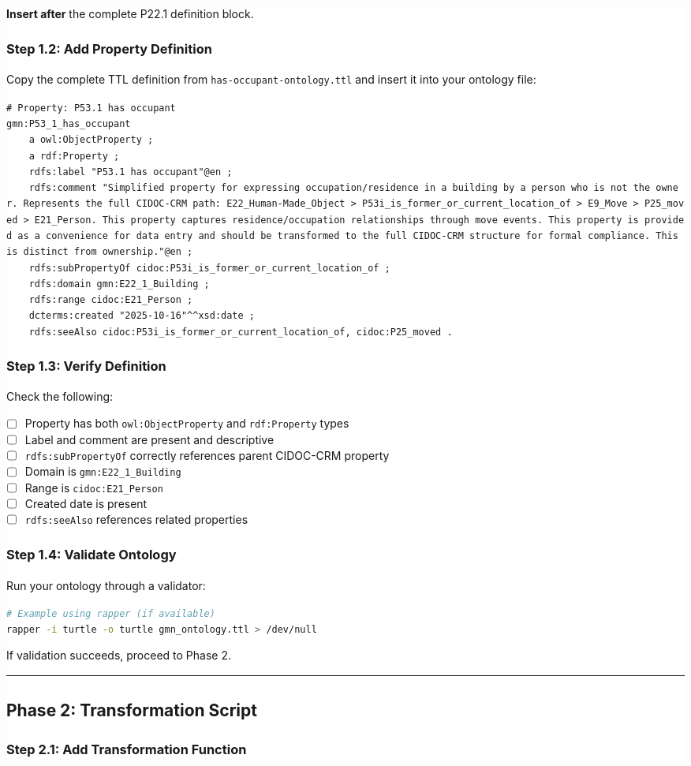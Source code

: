 **Insert after** the complete P22.1 definition block.

### Step 1.2: Add Property Definition

Copy the complete TTL definition from `has-occupant-ontology.ttl` and insert it into your ontology file:

```turtle
# Property: P53.1 has occupant
gmn:P53_1_has_occupant
    a owl:ObjectProperty ;
    a rdf:Property ;
    rdfs:label "P53.1 has occupant"@en ;
    rdfs:comment "Simplified property for expressing occupation/residence in a building by a person who is not the owner. Represents the full CIDOC-CRM path: E22_Human-Made_Object > P53i_is_former_or_current_location_of > E9_Move > P25_moved > E21_Person. This property captures residence/occupation relationships through move events. This property is provided as a convenience for data entry and should be transformed to the full CIDOC-CRM structure for formal compliance. This is distinct from ownership."@en ;
    rdfs:subPropertyOf cidoc:P53i_is_former_or_current_location_of ;
    rdfs:domain gmn:E22_1_Building ;
    rdfs:range cidoc:E21_Person ;
    dcterms:created "2025-10-16"^^xsd:date ;
    rdfs:seeAlso cidoc:P53i_is_former_or_current_location_of, cidoc:P25_moved .
```

### Step 1.3: Verify Definition

Check the following:
- [ ] Property has both `owl:ObjectProperty` and `rdf:Property` types
- [ ] Label and comment are present and descriptive
- [ ] `rdfs:subPropertyOf` correctly references parent CIDOC-CRM property
- [ ] Domain is `gmn:E22_1_Building`
- [ ] Range is `cidoc:E21_Person`
- [ ] Created date is present
- [ ] `rdfs:seeAlso` references related properties

### Step 1.4: Validate Ontology

Run your ontology through a validator:
```bash
# Example using rapper (if available)
rapper -i turtle -o turtle gmn_ontology.ttl > /dev/null
```

If validation succeeds, proceed to Phase 2.

---

## Phase 2: Transformation Script

### Step 2.1: Add Transformation Function

